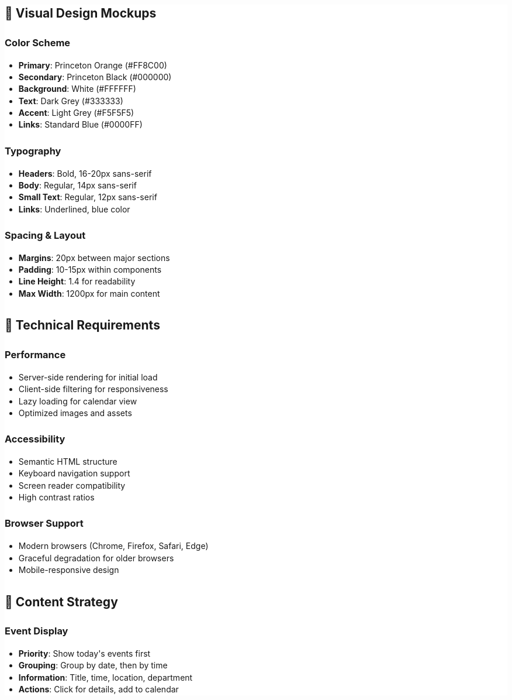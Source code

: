 ## 🎨 Visual Design Mockups

### Color Scheme
- **Primary**: Princeton Orange (#FF8C00)
- **Secondary**: Princeton Black (#000000)
- **Background**: White (#FFFFFF)
- **Text**: Dark Grey (#333333)
- **Accent**: Light Grey (#F5F5F5)
- **Links**: Standard Blue (#0000FF)

### Typography
- **Headers**: Bold, 16-20px sans-serif
- **Body**: Regular, 14px sans-serif
- **Small Text**: Regular, 12px sans-serif
- **Links**: Underlined, blue color

### Spacing & Layout
- **Margins**: 20px between major sections
- **Padding**: 10-15px within components
- **Line Height**: 1.4 for readability
- **Max Width**: 1200px for main content

## 🔧 Technical Requirements

### Performance
- Server-side rendering for initial load
- Client-side filtering for responsiveness
- Lazy loading for calendar view
- Optimized images and assets

### Accessibility
- Semantic HTML structure
- Keyboard navigation support
- Screen reader compatibility
- High contrast ratios

### Browser Support
- Modern browsers (Chrome, Firefox, Safari, Edge)
- Graceful degradation for older browsers
- Mobile-responsive design

## 📝 Content Strategy

### Event Display
- **Priority**: Show today's events first
- **Grouping**: Group by date, then by time
- **Information**: Title, time, location, department
- **Actions**: Click for details, add to calendar
